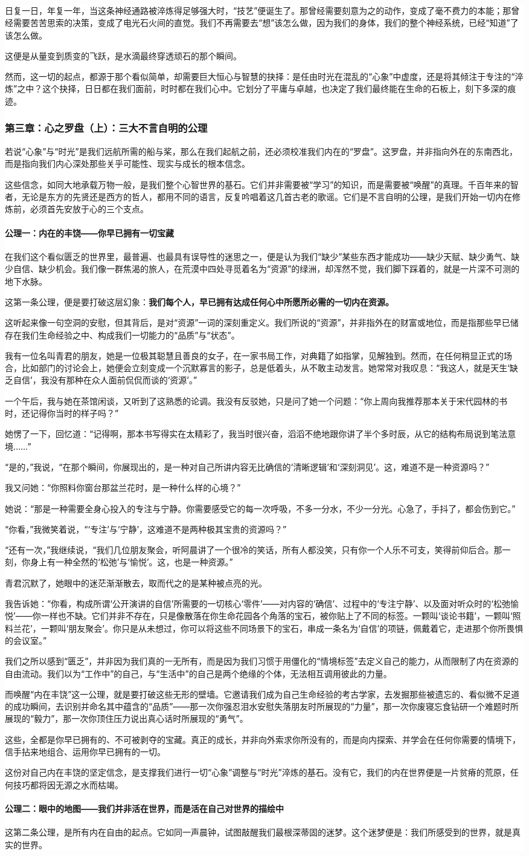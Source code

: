 日复一日，年复一年，当这条神经通路被淬炼得足够强大时，“技艺”便诞生了。那曾经需要刻意为之的动作，变成了毫不费力的本能；那曾经需要苦苦思索的决策，变成了电光石火间的直觉。我们不再需要去“想”该怎么做，因为我们的身体，我们的整个神经系统，已经“知道”了该怎么做。

这便是从量变到质变的飞跃，是水滴最终穿透顽石的那个瞬间。

然而，这一切的起点，都源于那个看似简单，却需要巨大恒心与智慧的抉择：是任由时光在混乱的“心象”中虚度，还是将其倾注于专注的“淬炼”之中？这个抉择，日日都在我们面前，时时都在我们心中。它划分了平庸与卓越，也决定了我们最终能在生命的石板上，刻下多深的痕迹。

### 第三章：心之罗盘（上）：三大不言自明的公理

若说“心象”与“时光”是我们远航所需的船与桨，那么在我们起航之前，还必须校准我们内在的“罗盘”。这罗盘，并非指向外在的东南西北，而是指向我们内心深处那些关乎可能性、现实与成长的根本信念。

这些信念，如同大地承载万物一般，是我们整个心智世界的基石。它们并非需要被“学习”的知识，而是需要被“唤醒”的真理。千百年来的智者，无论是东方的先贤还是西方的哲人，都用不同的语言，反复吟唱着这几首古老的歌谣。它们是不言自明的公理，是我们开始一切内在修炼前，必须首先安放于心的三个支点。

#### 公理一：内在的丰饶——你早已拥有一切宝藏

在我们这个看似匮乏的世界里，最普遍、也最具有误导性的迷思之一，便是认为我们“缺少”某些东西才能成功——缺少天赋、缺少勇气、缺少自信、缺少机会。我们像一群焦渴的旅人，在荒漠中四处寻觅着名为“资源”的绿洲，却浑然不觉，我们脚下踩着的，就是一片深不可测的地下水脉。

这第一条公理，便是要打破这层幻象：**我们每个人，早已拥有达成任何心中所愿所必需的一切内在资源。**

这听起来像一句空洞的安慰，但其背后，是对“资源”一词的深刻重定义。我们所说的“资源”，并非指外在的财富或地位，而是指那些早已储存在我们生命经验之中、构成我们一切能力的“品质”与“状态”。

我有一位名叫青君的朋友，她是一位极其聪慧且善良的女子，在一家书局工作，对典籍了如指掌，见解独到。然而，在任何稍显正式的场合，比如部门的讨论会上，她便会立刻变成一个沉默寡言的影子，总是低着头，从不敢主动发言。她常常对我叹息：“我这人，就是天生‘缺乏自信’，我没有那种在众人面前侃侃而谈的‘资源’。”

一个午后，我与她在茶馆闲谈，又听到了这熟悉的论调。我没有反驳她，只是问了她一个问题：“你上周向我推荐那本关于宋代园林的书时，还记得你当时的样子吗？”

她愣了一下，回忆道：“记得啊，那本书写得实在太精彩了，我当时很兴奋，滔滔不绝地跟你讲了半个多时辰，从它的结构布局说到笔法意境……”

“是的，”我说，“在那个瞬间，你展现出的，是一种对自己所讲内容无比确信的‘清晰逻辑’和‘深刻洞见’。这，难道不是一种资源吗？”

我又问她：“你照料你窗台那盆兰花时，是一种什么样的心境？”

她说：“那是一种需要全身心投入的专注与宁静。你需要感受它的每一次呼吸，不多一分水，不少一分光。心急了，手抖了，都会伤到它。”

“你看，”我微笑着说，“‘专注’与‘宁静’，这难道不是两种极其宝贵的资源吗？”

“还有一次，”我继续说，“我们几位朋友聚会，听阿晨讲了一个很冷的笑话，所有人都没笑，只有你一个人乐不可支，笑得前仰后合。那一刻，你身上有一种全然的‘松弛’与‘愉悦’。这，也是一种资源。”

青君沉默了，她眼中的迷茫渐渐散去，取而代之的是某种被点亮的光。

我告诉她：“你看，构成所谓‘公开演讲的自信’所需要的一切核心‘零件’——对内容的‘确信’、过程中的‘专注宁静’、以及面对听众时的‘松弛愉悦’——你一样也不缺。它们并非不存在，只是像散落在你生命花园各个角落的宝石，被你贴上了不同的标签。一颗叫‘谈论书籍’，一颗叫‘照料兰花’，一颗叫‘朋友聚会’。你只是从未想过，你可以将这些不同场景下的宝石，串成一条名为‘自信’的项链，佩戴着它，走进那个你所畏惧的会议室。”

我们之所以感到“匮乏”，并非因为我们真的一无所有，而是因为我们习惯于用僵化的“情境标签”去定义自己的能力，从而限制了内在资源的自由流动。我们以为“工作中”的自己，与“生活中”的自己是两个绝缘的个体，无法相互调用彼此的力量。

而唤醒“内在丰饶”这一公理，就是要打破这些无形的壁墙。它邀请我们成为自己生命经验的考古学家，去发掘那些被遗忘的、看似微不足道的成功瞬间，去识别并命名其中蕴含的“品质”——那一次你强忍泪水安慰失落朋友时所展现的“力量”，那一次你废寝忘食钻研一个难题时所展现的“毅力”，那一次你顶住压力说出真心话时所展现的“勇气”。

这些，全都是你早已拥有的、不可被剥夺的宝藏。真正的成长，并非向外索求你所没有的，而是向内探索、并学会在任何你需要的情境下，信手拈来地组合、运用你早已拥有的一切。

这份对自己内在丰饶的坚定信念，是支撑我们进行一切“心象”调整与“时光”淬炼的基石。没有它，我们的内在世界便是一片贫瘠的荒原，任何技巧都将因无源之水而枯竭。

#### 公理二：眼中的地图——我们并非活在世界，而是活在自己对世界的描绘中

这第二条公理，是所有内在自由的起点。它如同一声晨钟，试图敲醒我们最根深蒂固的迷梦。这个迷梦便是：我们所感受到的世界，就是真实的世界。
